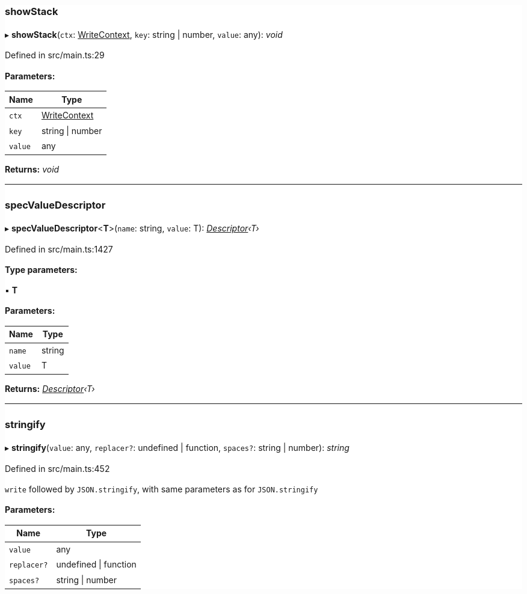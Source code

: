 ###  showStack

▸ **showStack**(`ctx`: [WriteContext](../classes/_main_.writecontext.md), `key`: string | number, `value`: any): *void*

Defined in src/main.ts:29

**Parameters:**

Name | Type |
------ | ------ |
`ctx` | [WriteContext](../classes/_main_.writecontext.md) |
`key` | string &#124; number |
`value` | any |

**Returns:** *void*

___

###  specValueDescriptor

▸ **specValueDescriptor**<**T**>(`name`: string, `value`: T): *[Descriptor](_main_.md#descriptor)‹T›*

Defined in src/main.ts:1427

**Type parameters:**

▪ **T**

**Parameters:**

Name | Type |
------ | ------ |
`name` | string |
`value` | T |

**Returns:** *[Descriptor](_main_.md#descriptor)‹T›*

___

###  stringify

▸ **stringify**(`value`: any, `replacer?`: undefined | function, `spaces?`: string | number): *string*

Defined in src/main.ts:452

`write` followed by `JSON.stringify`,
with same parameters as for `JSON.stringify`

**Parameters:**

Name | Type |
------ | ------ |
`value` | any |
`replacer?` | undefined &#124; function |
`spaces?` | string &#124; number |
